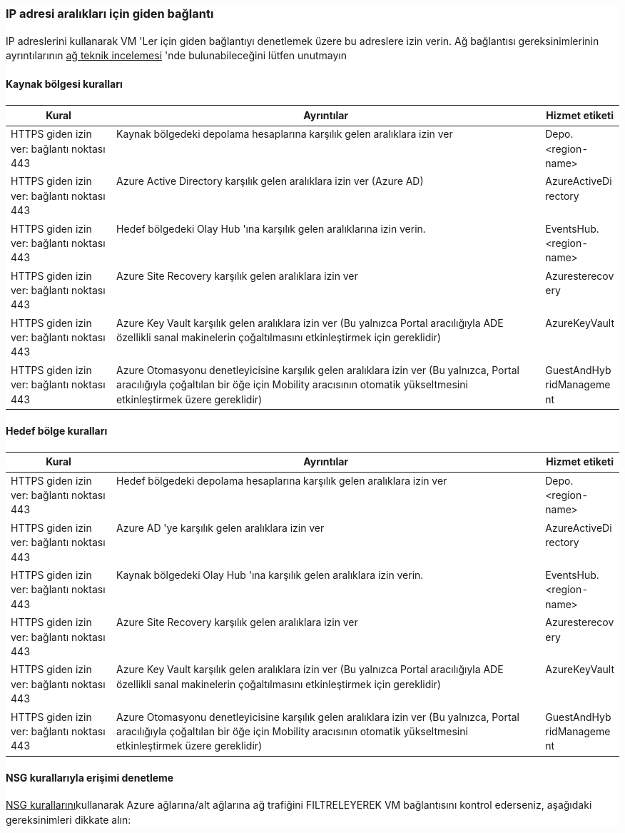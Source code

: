 ### <a name="outbound-connectivity-for-ip-address-ranges"></a>IP adresi aralıkları için giden bağlantı

IP adreslerini kullanarak VM 'Ler için giden bağlantıyı denetlemek üzere bu adreslere izin verin.
Ağ bağlantısı gereksinimlerinin ayrıntılarının [ağ teknik incelemesi](azure-to-azure-about-networking.md#outbound-connectivity-using-service-tags) 'nde bulunabileceğini lütfen unutmayın 

#### <a name="source-region-rules"></a>Kaynak bölgesi kuralları

**Kural** |  **Ayrıntılar** | **Hizmet etiketi**
--- | --- | --- 
HTTPS giden izin ver: bağlantı noktası 443 | Kaynak bölgedeki depolama hesaplarına karşılık gelen aralıklara izin ver | Depo.\<region-name>
HTTPS giden izin ver: bağlantı noktası 443 | Azure Active Directory karşılık gelen aralıklara izin ver (Azure AD)  | AzureActiveDirectory
HTTPS giden izin ver: bağlantı noktası 443 | Hedef bölgedeki Olay Hub 'ına karşılık gelen aralıklarına izin verin. | EventsHub.\<region-name>
HTTPS giden izin ver: bağlantı noktası 443 | Azure Site Recovery karşılık gelen aralıklara izin ver  | Azuresterecovery
HTTPS giden izin ver: bağlantı noktası 443 | Azure Key Vault karşılık gelen aralıklara izin ver (Bu yalnızca Portal aracılığıyla ADE özellikli sanal makinelerin çoğaltılmasını etkinleştirmek için gereklidir) | AzureKeyVault
HTTPS giden izin ver: bağlantı noktası 443 | Azure Otomasyonu denetleyicisine karşılık gelen aralıklara izin ver (Bu yalnızca, Portal aracılığıyla çoğaltılan bir öğe için Mobility aracısının otomatik yükseltmesini etkinleştirmek üzere gereklidir) | GuestAndHybridManagement

#### <a name="target-region-rules"></a>Hedef bölge kuralları

**Kural** |  **Ayrıntılar** | **Hizmet etiketi**
--- | --- | --- 
HTTPS giden izin ver: bağlantı noktası 443 | Hedef bölgedeki depolama hesaplarına karşılık gelen aralıklara izin ver | Depo.\<region-name>
HTTPS giden izin ver: bağlantı noktası 443 | Azure AD 'ye karşılık gelen aralıklara izin ver  | AzureActiveDirectory
HTTPS giden izin ver: bağlantı noktası 443 | Kaynak bölgedeki Olay Hub 'ına karşılık gelen aralıklara izin verin. | EventsHub.\<region-name>
HTTPS giden izin ver: bağlantı noktası 443 | Azure Site Recovery karşılık gelen aralıklara izin ver  | Azuresterecovery
HTTPS giden izin ver: bağlantı noktası 443 | Azure Key Vault karşılık gelen aralıklara izin ver (Bu yalnızca Portal aracılığıyla ADE özellikli sanal makinelerin çoğaltılmasını etkinleştirmek için gereklidir) | AzureKeyVault
HTTPS giden izin ver: bağlantı noktası 443 | Azure Otomasyonu denetleyicisine karşılık gelen aralıklara izin ver (Bu yalnızca, Portal aracılığıyla çoğaltılan bir öğe için Mobility aracısının otomatik yükseltmesini etkinleştirmek üzere gereklidir) | GuestAndHybridManagement


#### <a name="control-access-with-nsg-rules"></a>NSG kurallarıyla erişimi denetleme

[NSG kurallarını](../virtual-network/security-overview.md)kullanarak Azure ağlarına/alt ağlarına ağ trafiğini FILTRELEYEREK VM bağlantısını kontrol ederseniz, aşağıdaki gereksinimleri dikkate alın:
